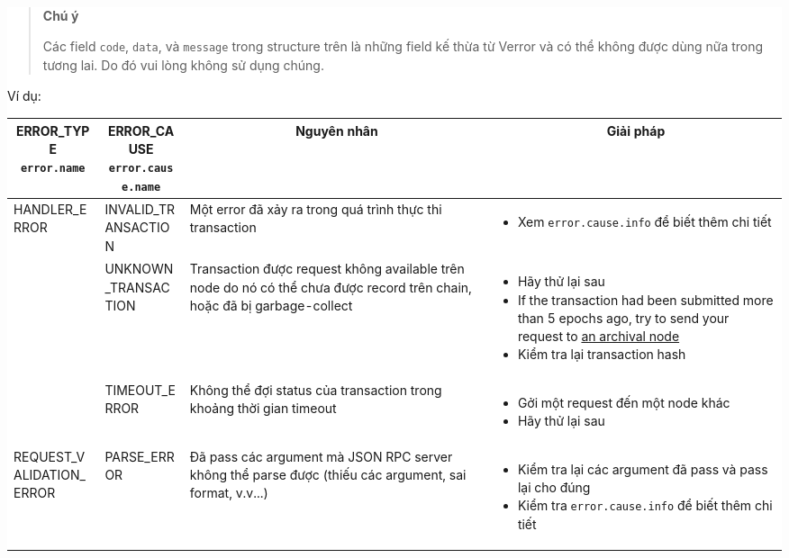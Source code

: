 > **Chú ý**
> 
> Các field `code`, `data`, và `message` trong structure trên là những field kế thừa từ Verror và có thể không được dùng nữa trong tương lai. Do đó vui lòng không sử dụng chúng.

Ví dụ:

<table className="custom-stripe">
  <thead>
    <tr>
      <th>
        ERROR_TYPE<br />
        <code>error.name</code>
      </th>
      <th>ERROR_CAUSE<br /><code>error.cause.name</code></th>
      <th>Nguyên nhân</th>
      <th>Giải pháp</th>
    </tr>
  </thead>
  <tbody>
    <tr>
      <td rowspan="3">HANDLER_ERROR</td>
      <td>INVALID_TRANSACTION</td>
      <td>Một error đã xảy ra trong quá trình thực thi transaction</td>
      <td>
        <ul>
          <li>Xem <code>error.cause.info</code> để biết thêm chi tiết</li>
        </ul>
      </td>
    </tr>
    <tr>
      <td>UNKNOWN_TRANSACTION</td>
      <td>Transaction được request không available trên node do nó có thể chưa được record trên chain, hoặc đã bị garbage-collect</td>
      <td>
        <ul>
          <li>Hãy thử lại sau</li>
          <li>If the transaction had been submitted more than 5 epochs ago, try to send your request to <a href="https://near-nodes.io/intro/node-types#archival-node" target="_blank" rel="noopener noreferrer">an archival node</a></li>
          <li>Kiểm tra lại transaction hash</li>
        </ul>
      </td>
    </tr>
    <tr>
      <td>TIMEOUT_ERROR</td>
      <td>Không thể đợi status của transaction trong khoảng thời gian timeout</td>
      <td>
        <ul>
          <li>Gởi một request đến một node khác</li>
          <li>Hãy thử lại sau</li>
        </ul>
      </td>
    </tr>
    <tr className="stripe">
      <td>REQUEST_VALIDATION_ERROR</td>
      <td>PARSE_ERROR</td>
      <td>Đã pass các argument mà JSON RPC server không thể parse được (thiếu các argument, sai format, v.v...)</td>
      <td>
        <ul>
          <li>Kiểm tra lại các argument đã pass và pass lại cho đúng</li>
          <li>Kiểm tra <code>error.cause.info</code> để biết thêm chi tiết</li>
        </ul>